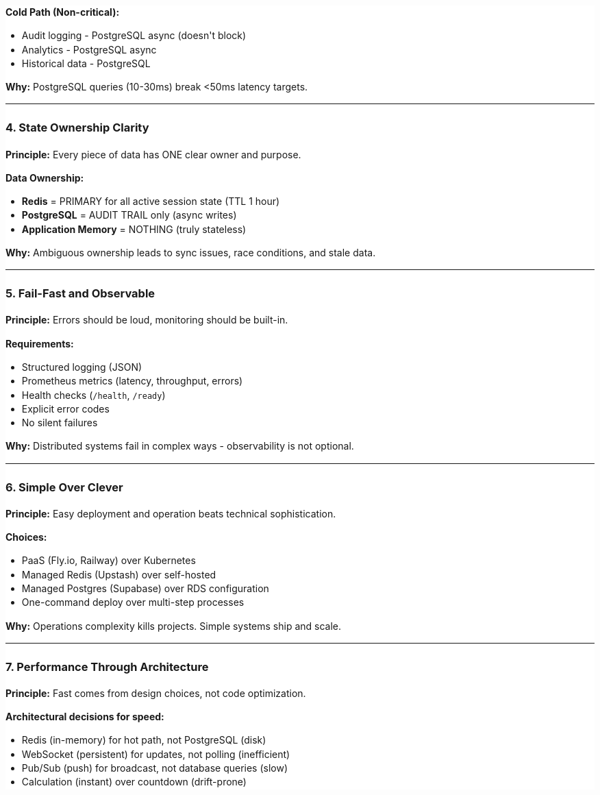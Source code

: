 **Cold Path (Non-critical):**
- Audit logging - PostgreSQL async (doesn't block)
- Analytics - PostgreSQL async
- Historical data - PostgreSQL

**Why:** PostgreSQL queries (10-30ms) break <50ms latency targets.

---

### 4. State Ownership Clarity
**Principle:** Every piece of data has ONE clear owner and purpose.

**Data Ownership:**
- **Redis** = PRIMARY for all active session state (TTL 1 hour)
- **PostgreSQL** = AUDIT TRAIL only (async writes)
- **Application Memory** = NOTHING (truly stateless)

**Why:** Ambiguous ownership leads to sync issues, race conditions, and stale data.

---

### 5. Fail-Fast and Observable
**Principle:** Errors should be loud, monitoring should be built-in.

**Requirements:**
- Structured logging (JSON)
- Prometheus metrics (latency, throughput, errors)
- Health checks (`/health`, `/ready`)
- Explicit error codes
- No silent failures

**Why:** Distributed systems fail in complex ways - observability is not optional.

---

### 6. Simple Over Clever
**Principle:** Easy deployment and operation beats technical sophistication.

**Choices:**
- PaaS (Fly.io, Railway) over Kubernetes
- Managed Redis (Upstash) over self-hosted
- Managed Postgres (Supabase) over RDS configuration
- One-command deploy over multi-step processes

**Why:** Operations complexity kills projects. Simple systems ship and scale.

---

### 7. Performance Through Architecture
**Principle:** Fast comes from design choices, not code optimization.

**Architectural decisions for speed:**
- Redis (in-memory) for hot path, not PostgreSQL (disk)
- WebSocket (persistent) for updates, not polling (inefficient)
- Pub/Sub (push) for broadcast, not database queries (slow)
- Calculation (instant) over countdown (drift-prone)
